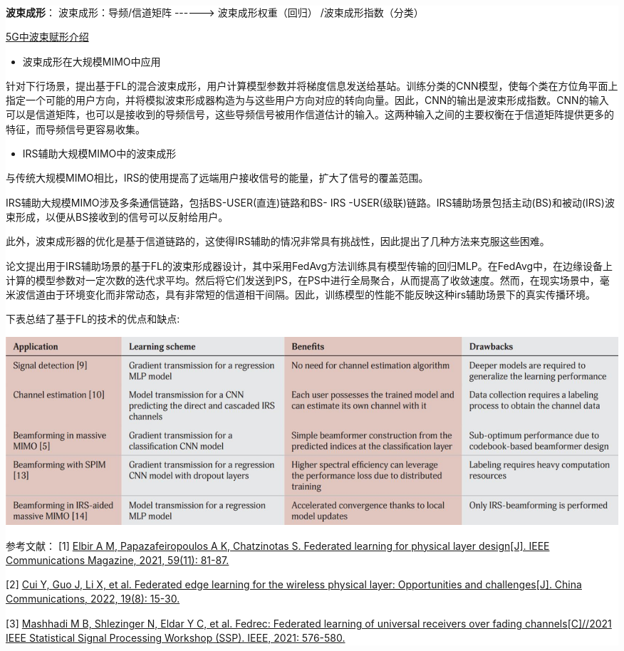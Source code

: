 
**波束成形**：
波束成形：导频/信道矩阵  ------> 波束成形权重（回归） /波束成形指数（分类）

[5G中波束赋形介绍](https://mp.weixin.qq.com/s/eOb0XqvnIdW9JsOJrGC-3g)

- 波束成形在大规模MIMO中应用

针对下行场景，提出基于FL的混合波束成形，用户计算模型参数并将梯度信息发送给基站。训练分类的CNN模型，使每个类在方位角平面上指定一个可能的用户方向，并将模拟波束形成器构造为与这些用户方向对应的转向向量。因此，CNN的输出是波束形成指数。CNN的输入可以是信道矩阵，也可以是接收到的导频信号，这些导频信号被用作信道估计的输入。这两种输入之间的主要权衡在于信道矩阵提供更多的特征，而导频信号更容易收集。

- IRS辅助大规模MIMO中的波束成形

与传统大规模MIMO相比，IRS的使用提高了远端用户接收信号的能量，扩大了信号的覆盖范围。

IRS辅助大规模MIMO涉及多条通信链路，包括BS-USER(直连)链路和BS- IRS -USER(级联)链路。IRS辅助场景包括主动(BS)和被动(IRS)波束形成，以便从BS接收到的信号可以反射给用户。

此外，波束成形器的优化是基于信道链路的，这使得IRS辅助的情况非常具有挑战性，因此提出了几种方法来克服这些困难。

论文提出用于IRS辅助场景的基于FL的波束形成器设计，其中采用FedAvg方法训练具有模型传输的回归MLP。在FedAvg中，在边缘设备上计算的模型参数对一定次数的迭代求平均。然后将它们发送到PS，在PS中进行全局聚合，从而提高了收敛速度。然而，在现实场景中，毫米波信道由于环境变化而非常动态，具有非常短的信道相干间隔。因此，训练模型的性能不能反映这种irs辅助场景下的真实传播环境。




下表总结了基于FL的技术的优点和缺点:

![](./pic/week05(2).jpg)



参考文献：
[1] [Elbir A M, Papazafeiropoulos A K, Chatzinotas S. Federated learning for physical layer design[J]. IEEE Communications Magazine, 2021, 59(11): 81-87.](https://ieeexplore.ieee.org/abstract/document/9665441)

[2] [Cui Y, Guo J, Li X, et al. Federated edge learning for the wireless physical layer: Opportunities and challenges[J]. China Communications, 2022, 19(8): 15-30.](https://ieeexplore.ieee.org/abstract/document/9861221)

[3] [Mashhadi M B, Shlezinger N, Eldar Y C, et al. Fedrec: Federated learning of universal receivers over fading channels[C]//2021 IEEE Statistical Signal Processing Workshop (SSP). IEEE, 2021: 576-580.](https://ieeexplore.ieee.org/abstract/document/9513736)
